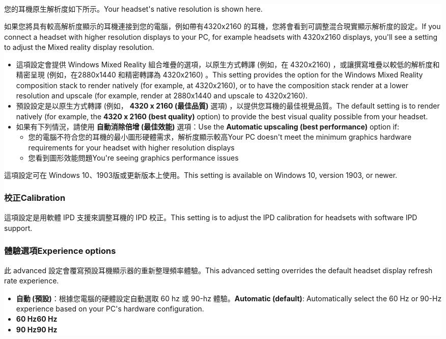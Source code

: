 <span data-ttu-id="11962-190">您的耳機原生解析度如下所示。</span><span class="sxs-lookup"><span data-stu-id="11962-190">Your headset's native resolution is shown here.</span></span>

<span data-ttu-id="11962-191">如果您將具有較高解析度顯示的耳機連接到您的電腦，例如帶有4320x2160 的耳機，您將會看到可調整混合現實顯示解析度的設定。</span><span class="sxs-lookup"><span data-stu-id="11962-191">If you connect a headset with higher resolution displays to your PC, for example headsets with 4320x2160 displays, you'll see a setting to adjust the Mixed reality display resolution.</span></span>

* <span data-ttu-id="11962-192">這項設定會提供 Windows Mixed Reality 組合堆疊的選項，以原生方式轉譯 (例如，在 4320x2160) ，或讓撰寫堆疊以較低的解析度和精密呈現 (例如，在2880x1440 和精密轉譯為 4320x2160) 。</span><span class="sxs-lookup"><span data-stu-id="11962-192">This setting provides the option for the Windows Mixed Reality composition stack to render natively (for example, at 4320x2160), or to have the composition stack render at a lower resolution and upscale (for example, render at 2880x1440 and upscale to 4320x2160).</span></span>
* <span data-ttu-id="11962-193">預設設定是以原生方式轉譯 (例如， **4320 x 2160 (最佳品質)** 選項) ，以提供您耳機的最佳視覺品質。</span><span class="sxs-lookup"><span data-stu-id="11962-193">The default setting is to render natively (for example, the **4320 x 2160 (best quality)** option) to provide the best visual quality possible from your headset.</span></span>
* <span data-ttu-id="11962-194">如果有下列情況，請使用 **自動消除倍增 (最佳效能)** 選項：</span><span class="sxs-lookup"><span data-stu-id="11962-194">Use the **Automatic upscaling (best performance)** option if:</span></span>
    * <span data-ttu-id="11962-195">您的電腦不符合您的耳機的最小圖形硬體需求，解析度顯示較高</span><span class="sxs-lookup"><span data-stu-id="11962-195">Your PC doesn't meet the minimum graphics hardware requirements for your headset with higher resolution displays</span></span>
    * <span data-ttu-id="11962-196">您看到圖形效能問題</span><span class="sxs-lookup"><span data-stu-id="11962-196">You're seeing graphics performance issues</span></span>

<span data-ttu-id="11962-197">這項設定可在 Windows 10、1903版或更新版本上使用。</span><span class="sxs-lookup"><span data-stu-id="11962-197">This setting is available on Windows 10, version 1903, or newer.</span></span>

### <a name="calibration"></a><span data-ttu-id="11962-198">校正</span><span class="sxs-lookup"><span data-stu-id="11962-198">Calibration</span></span>

<span data-ttu-id="11962-199">這項設定是用軟體 IPD 支援來調整耳機的 IPD 校正。</span><span class="sxs-lookup"><span data-stu-id="11962-199">This setting is to adjust the IPD calibration for headsets with software IPD support.</span></span>

### <a name="experience-options"></a><span data-ttu-id="11962-200">體驗選項</span><span class="sxs-lookup"><span data-stu-id="11962-200">Experience options</span></span>

<span data-ttu-id="11962-201">此 advanced 設定會覆寫預設耳機顯示器的重新整理頻率體驗。</span><span class="sxs-lookup"><span data-stu-id="11962-201">This advanced setting overrides the default headset display refresh rate experience.</span></span>

* <span data-ttu-id="11962-202">**自動 (預設)**：根據您電腦的硬體設定自動選取 60 hz 或 90-hz 體驗。</span><span class="sxs-lookup"><span data-stu-id="11962-202">**Automatic (default)**: Automatically select the 60 Hz or 90-Hz experience based on your PC's hardware configuration.</span></span>
* <span data-ttu-id="11962-203">**60 Hz**</span><span class="sxs-lookup"><span data-stu-id="11962-203">**60 Hz**</span></span>
* <span data-ttu-id="11962-204">**90 Hz**</span><span class="sxs-lookup"><span data-stu-id="11962-204">**90 Hz**</span></span>

